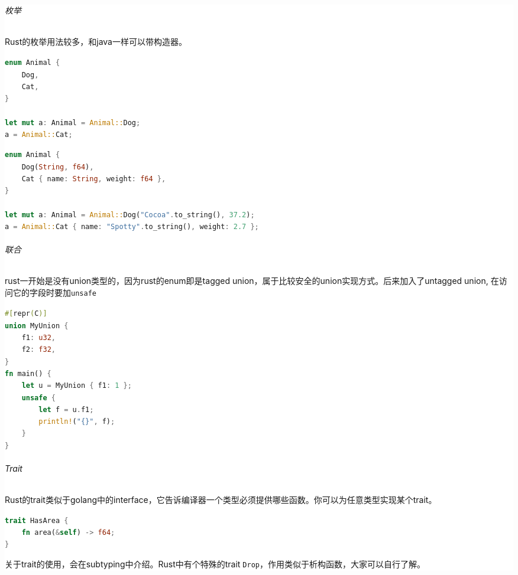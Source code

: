 ###### 枚举

Rust的枚举用法较多，和java一样可以带构造器。

```rust
enum Animal {
    Dog,
    Cat,
}

let mut a: Animal = Animal::Dog;
a = Animal::Cat;
```

```rust
enum Animal {
    Dog(String, f64),
    Cat { name: String, weight: f64 },
}

let mut a: Animal = Animal::Dog("Cocoa".to_string(), 37.2);
a = Animal::Cat { name: "Spotty".to_string(), weight: 2.7 };
```

###### 联合

rust一开始是没有union类型的，因为rust的enum即是tagged union，属于比较安全的union实现方式。后来加入了untagged union, 在访问它的字段时要加`unsafe`

```rust
#[repr(C)]
union MyUnion {
    f1: u32,
    f2: f32,
}
fn main() {
    let u = MyUnion { f1: 1 };
    unsafe {
        let f = u.f1;
        println!("{}", f);
    }
}

```

###### Trait

Rust的trait类似于golang中的interface，它告诉编译器一个类型必须提供哪些函数。你可以为任意类型实现某个trait。

```rust
trait HasArea {
    fn area(&self) -> f64;
}

```

关于trait的使用，会在subtyping中介绍。Rust中有个特殊的trait `Drop`，作用类似于析构函数，大家可以自行了解。
